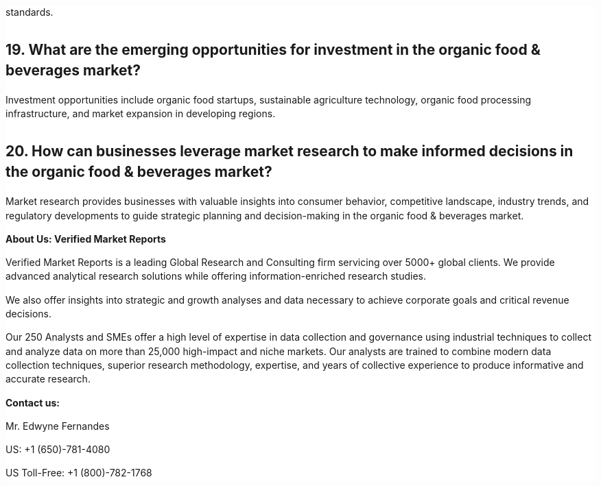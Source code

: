 standards.</p> <h2>19. What are the emerging opportunities for investment in the organic food & beverages market?</h2> <p>Investment opportunities include organic food startups, sustainable agriculture technology, organic food processing infrastructure, and market expansion in developing regions.</p> <h2>20. How can businesses leverage market research to make informed decisions in the organic food & beverages market?</h2> <p>Market research provides businesses with valuable insights into consumer behavior, competitive landscape, industry trends, and regulatory developments to guide strategic planning and decision-making in the organic food & beverages market.</p></body></html><p id="" class=""><strong>About Us: Verified Market Reports</strong></p><p id="" class="">Verified Market Reports is a leading Global Research and Consulting firm servicing over 5000+ global clients. We provide advanced analytical research solutions while offering information-enriched research studies.</p><p id="" class="">We also offer insights into strategic and growth analyses and data necessary to achieve corporate goals and critical revenue decisions.</p><p id="" class="">Our 250 Analysts and SMEs offer a high level of expertise in data collection and governance using industrial techniques to collect and analyze data on more than 25,000 high-impact and niche markets. Our analysts are trained to combine modern data collection techniques, superior research methodology, expertise, and years of collective experience to produce informative and accurate research.</p><p id="" class=""><strong>Contact us:</strong></p><p id="" class="">Mr. Edwyne Fernandes</p><p id="" class="">US: +1 (650)-781-4080</p><p id="" class="">US Toll-Free: +1 (800)-782-1768</p>
